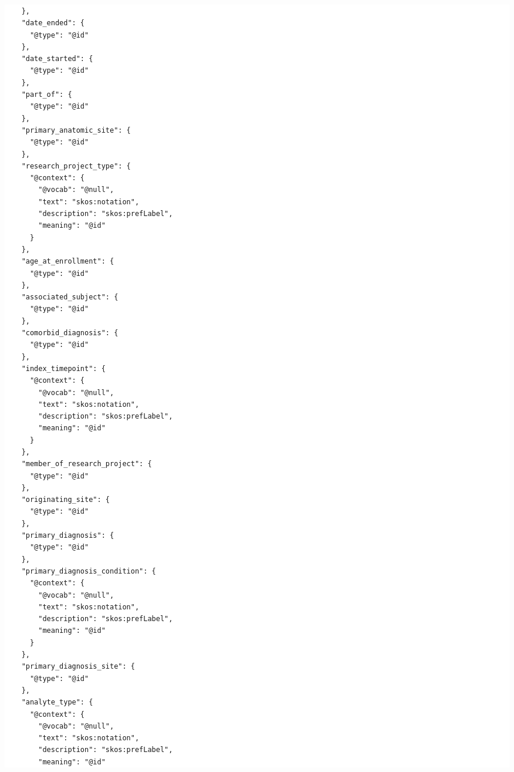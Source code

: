         },
        "date_ended": {
          "@type": "@id"
        },
        "date_started": {
          "@type": "@id"
        },
        "part_of": {
          "@type": "@id"
        },
        "primary_anatomic_site": {
          "@type": "@id"
        },
        "research_project_type": {
          "@context": {
            "@vocab": "@null",
            "text": "skos:notation",
            "description": "skos:prefLabel",
            "meaning": "@id"
          }
        },
        "age_at_enrollment": {
          "@type": "@id"
        },
        "associated_subject": {
          "@type": "@id"
        },
        "comorbid_diagnosis": {
          "@type": "@id"
        },
        "index_timepoint": {
          "@context": {
            "@vocab": "@null",
            "text": "skos:notation",
            "description": "skos:prefLabel",
            "meaning": "@id"
          }
        },
        "member_of_research_project": {
          "@type": "@id"
        },
        "originating_site": {
          "@type": "@id"
        },
        "primary_diagnosis": {
          "@type": "@id"
        },
        "primary_diagnosis_condition": {
          "@context": {
            "@vocab": "@null",
            "text": "skos:notation",
            "description": "skos:prefLabel",
            "meaning": "@id"
          }
        },
        "primary_diagnosis_site": {
          "@type": "@id"
        },
        "analyte_type": {
          "@context": {
            "@vocab": "@null",
            "text": "skos:notation",
            "description": "skos:prefLabel",
            "meaning": "@id"